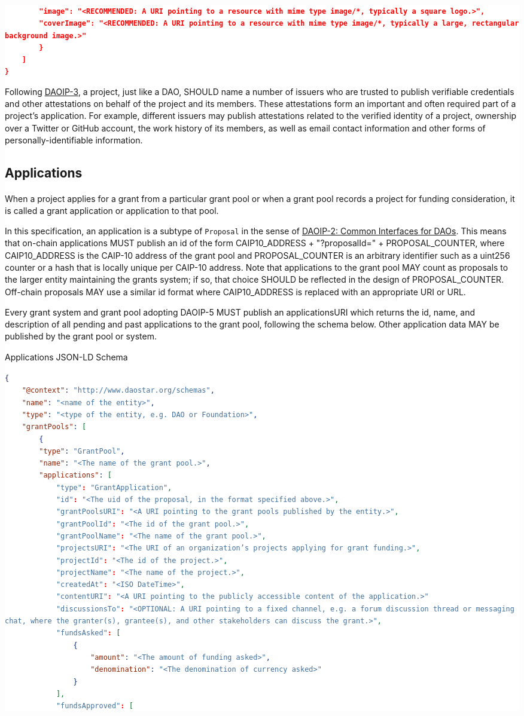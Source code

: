 ```json
        "image": "<RECOMMENDED: A URI pointing to a resource with mime type image/*, typically a square logo.>",
        "coverImage": "<RECOMMENDED: A URI pointing to a resource with mime type image/*, typically a large, rectangular background image.>"
        }
    ]
}
```

Following [DAOIP-3](DAOIP-3.md), a project, just like a DAO, SHOULD name a number of issuers who are trusted to publish verifiable credentials and other attestations on behalf of the project and its members. These attestations form an important and often required part of a project’s application. For example, different issuers may publish attestations related to the verified identity of a project, ownership over a Twitter or GitHub account, the work history of its members, as well as email contact information and other forms of personally-identifiable information.

## Applications
When a project applies for a grant from a particular grant pool or when a grant pool records a project for funding consideration, it is called a grant application or application to that pool.

In this specification, an application is a subtype of `Proposal` in the sense of [DAOIP-2: Common Interfaces for DAOs](DAOIP-2.md). This means that on-chain applications MUST publish an id of the form CAIP10_ADDRESS + "?proposalId=" + PROPOSAL_COUNTER, where CAIP10_ADDRESS is the CAIP-10 address of the grant pool and PROPOSAL_COUNTER is an arbitrary identifier such as a uint256 counter or a hash that is locally unique per CAIP-10 address. Note that applications to the grant pool MAY count as proposals to the larger entity maintaining the grants system; if so, that choice SHOULD be reflected in the design of PROPOSAL_COUNTER. Off-chain proposals MAY use a similar id format where CAIP10_ADDRESS is replaced with an appropriate URI or URL.

Every grant system and grant pool adopting DAOIP-5 MUST publish an applicationsURI which returns the id, name, and description of all pending and past applications to the grant pool, following the schema below. Other application data MAY be published by the grant pool or system.

Applications JSON-LD Schema
```json
{
    "@context": "http://www.daostar.org/schemas",
    "name": "<name of the entity>",
    "type": "<type of the entity, e.g. DAO or Foundation>",
    "grantPools": [
        {
        "type": "GrantPool",
        "name": "<The name of the grant pool.>",
        "applications": [
            "type": "GrantApplication",
            "id": "<The uid of the proposal, in the format specified above.>",
            "grantPoolsURI": "<A URI pointing to the grant pools published by the entity.>",
            "grantPoolId": "<The id of the grant pool.>",
            "grantPoolName": "<The name of the grant pool.>",
            "projectsURI": "<The URI of an organization’s projects applying for grant funding.>",
            "projectId": "<The id of the project.>",
            "projectName": "<The name of the project.>",
            "createdAt": "<ISO DateTime>",
            "contentURI": "<A URI pointing to the publicly accessible content of the application.>"
            "discussionsTo": "<OPTIONAL: A URI pointing to a fixed channel, e.g. a forum discussion thread or messaging chat, where the granter(s), grantee(s), and other stakeholders can discuss the grant.>",
            "fundsAsked": [
                {
                    "amount": "<The amount of funding asked>",
                    "denomination": "<The denomination of currency asked>"
                }
            ],
            "fundsApproved": [
```